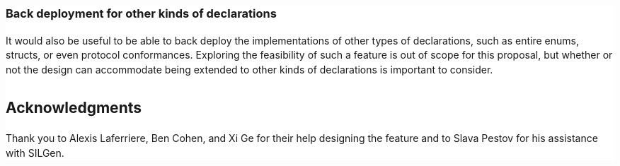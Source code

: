 ### Back deployment for other kinds of declarations

It would also be useful to be able to back deploy the implementations of other types of declarations, such as entire enums, structs, or even protocol conformances. Exploring the feasibility of such a feature is out of scope for this proposal, but whether or not the design can accommodate being extended to other kinds of declarations is important to consider.

## Acknowledgments

Thank you to Alexis Laferriere, Ben Cohen, and Xi Ge for their help designing the feature and to Slava Pestov for his assistance with SILGen. 
